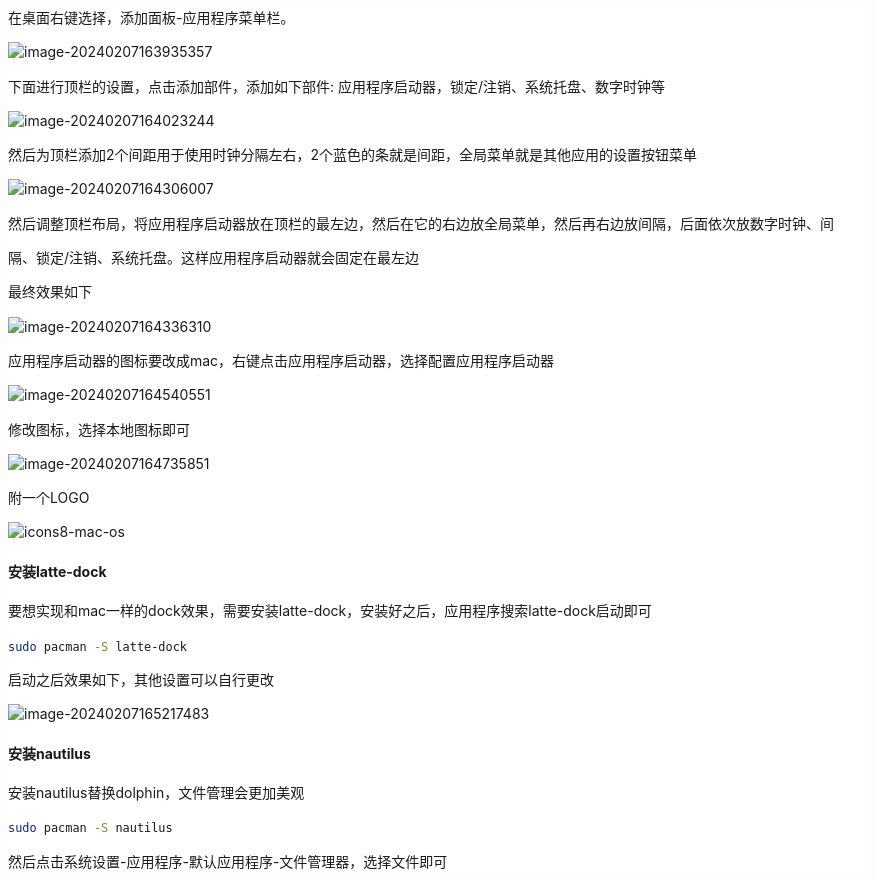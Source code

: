 

在桌面右键选择，添加面板-应用程序菜单栏。

![image-20240207163935357](https://cdn.jsdelivr.net/gh/thend03/mdPic/picGo/202402071639416.png)

下面进行顶栏的设置，点击添加部件，添加如下部件: 应用程序启动器，锁定/注销、系统托盘、数字时钟等

![image-20240207164023244](https://cdn.jsdelivr.net/gh/thend03/mdPic/picGo/202402071640365.png)

然后为顶栏添加2个间距用于使用时钟分隔左右，2个蓝色的条就是间距，全局菜单就是其他应用的设置按钮菜单

![image-20240207164306007](https://cdn.jsdelivr.net/gh/thend03/mdPic/picGo/202402071643073.png)

然后调整顶栏布局，将应用程序启动器放在顶栏的最左边，然后在它的右边放全局菜单，然后再右边放间隔，后面依次放数字时钟、间

隔、锁定/注销、系统托盘。这样应用程序启动器就会固定在最左边

最终效果如下

![image-20240207164336310](https://cdn.jsdelivr.net/gh/thend03/mdPic/picGo/202402071643417.png)



应用程序启动器的图标要改成mac，右键点击应用程序启动器，选择配置应用程序启动器

![image-20240207164540551](https://cdn.jsdelivr.net/gh/thend03/mdPic/picGo/202402071645649.png)

修改图标，选择本地图标即可



![image-20240207164735851](https://cdn.jsdelivr.net/gh/thend03/mdPic/picGo/202402071647944.png)



附一个LOGO

![icons8-mac-os](https://cdn.jsdelivr.net/gh/thend03/mdPic/picGo/202402071649679.svg)

#### 安装latte-dock

要想实现和mac一样的dock效果，需要安装latte-dock，安装好之后，应用程序搜索latte-dock启动即可

```sh
sudo pacman -S latte-dock
```

启动之后效果如下，其他设置可以自行更改

![image-20240207165217483](https://cdn.jsdelivr.net/gh/thend03/mdPic/picGo/202402071652577.png)

#### 安装nautilus

安装nautilus替换dolphin，文件管理会更加美观

```sh
sudo pacman -S nautilus
```

然后点击系统设置-应用程序-默认应用程序-文件管理器，选择文件即可
